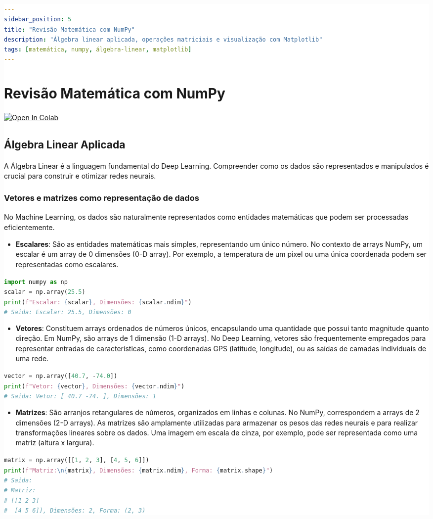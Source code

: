 ```yaml
---
sidebar_position: 5
title: "Revisão Matemática com NumPy"
description: "Álgebra linear aplicada, operações matriciais e visualização com Matplotlib"
tags: [matemática, numpy, álgebra-linear, matplotlib]
---
```


# Revisão Matemática com NumPy

[![Open In Colab](https://colab.research.google.com/assets/colab-badge.svg)](https://colab.research.google.com/drive/1KYUTJWf0Dv3-ULVJRG4zwHnOtrZlMhpG?usp=sharing)

## Álgebra Linear Aplicada

A Álgebra Linear é a linguagem fundamental do Deep Learning. Compreender como os dados são representados e manipulados é crucial para construir e otimizar redes neurais.

### Vetores e matrizes como representação de dados

No Machine Learning, os dados são naturalmente representados como entidades matemáticas que podem ser processadas eficientemente.

- **Escalares**: São as entidades matemáticas mais simples, representando um único número. No contexto de arrays NumPy, um escalar é um array de 0 dimensões (0-D array). Por exemplo, a temperatura de um pixel ou uma única coordenada podem ser representadas como escalares.

```python
import numpy as np
scalar = np.array(25.5)
print(f"Escalar: {scalar}, Dimensões: {scalar.ndim}")
# Saída: Escalar: 25.5, Dimensões: 0
```

- **Vetores**: Constituem arrays ordenados de números únicos, encapsulando uma quantidade que possui tanto magnitude quanto direção. Em NumPy, são arrays de 1 dimensão (1-D arrays). No Deep Learning, vetores são frequentemente empregados para representar entradas de características, como coordenadas GPS (latitude, longitude), ou as saídas de camadas individuais de uma rede.

```python
vector = np.array([40.7, -74.0])
print(f"Vetor: {vector}, Dimensões: {vector.ndim}")
# Saída: Vetor: [ 40.7 -74. ], Dimensões: 1
```

- **Matrizes**: São arranjos retangulares de números, organizados em linhas e colunas. No NumPy, correspondem a arrays de 2 dimensões (2-D arrays). As matrizes são amplamente utilizadas para armazenar os pesos das redes neurais e para realizar transformações lineares sobre os dados. Uma imagem em escala de cinza, por exemplo, pode ser representada como uma matriz (altura x largura).

```python
matrix = np.array([[1, 2, 3], [4, 5, 6]])
print(f"Matriz:\n{matrix}, Dimensões: {matrix.ndim}, Forma: {matrix.shape}")
# Saída:
# Matriz:
# [[1 2 3]
#  [4 5 6]], Dimensões: 2, Forma: (2, 3)
```
